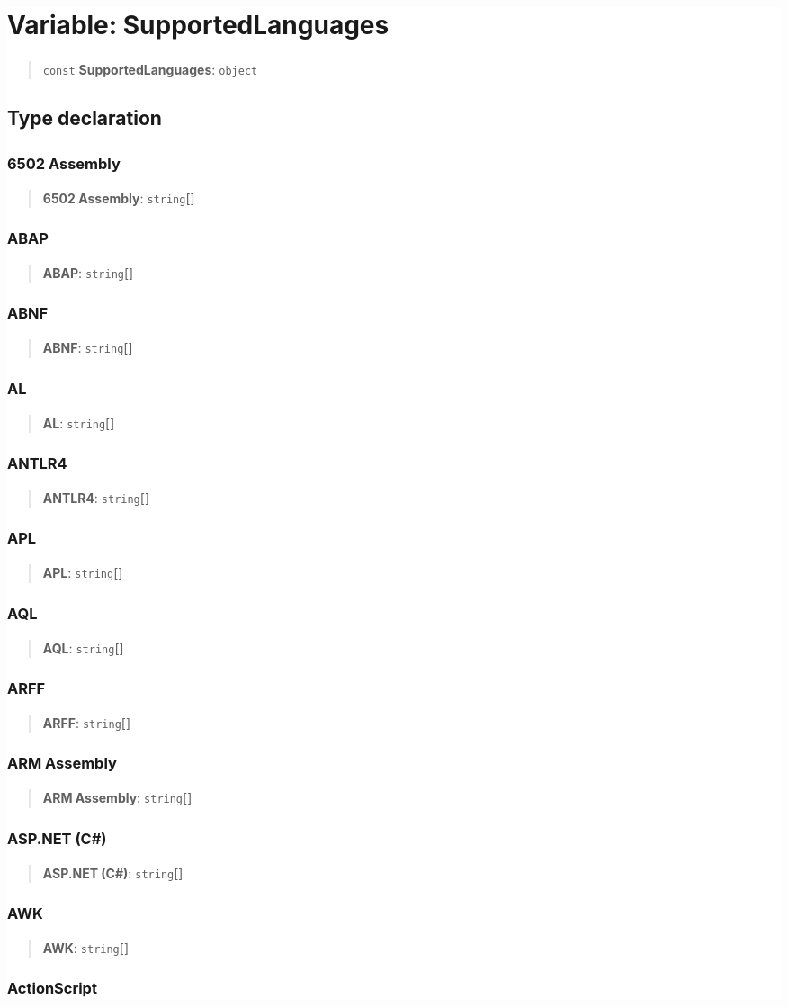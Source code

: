 # Variable: SupportedLanguages

> `const` **SupportedLanguages**: `object`

## Type declaration

### 6502 Assembly

> **6502 Assembly**: `string`[]

### ABAP

> **ABAP**: `string`[]

### ABNF

> **ABNF**: `string`[]

### AL

> **AL**: `string`[]

### ANTLR4

> **ANTLR4**: `string`[]

### APL

> **APL**: `string`[]

### AQL

> **AQL**: `string`[]

### ARFF

> **ARFF**: `string`[]

### ARM Assembly

> **ARM Assembly**: `string`[]

### ASP.NET (C#)

> **ASP.NET (C#)**: `string`[]

### AWK

> **AWK**: `string`[]

### ActionScript
